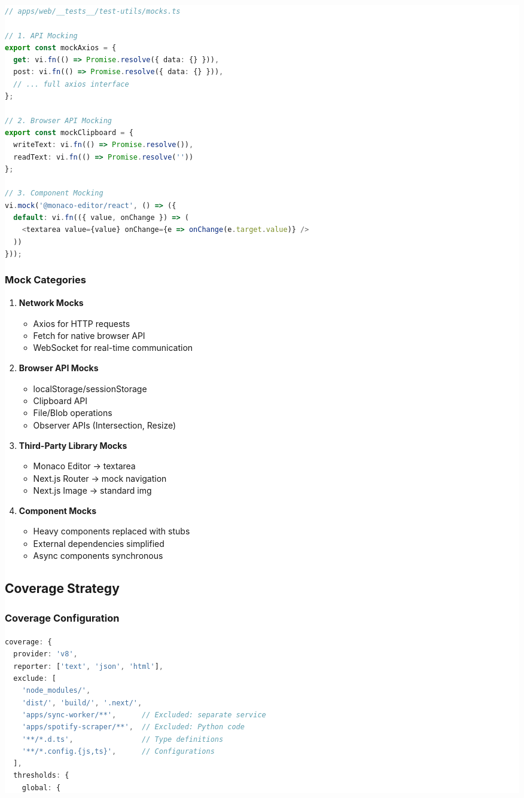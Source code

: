 ```typescript
// apps/web/__tests__/test-utils/mocks.ts

// 1. API Mocking
export const mockAxios = {
  get: vi.fn(() => Promise.resolve({ data: {} })),
  post: vi.fn(() => Promise.resolve({ data: {} })),
  // ... full axios interface
};

// 2. Browser API Mocking
export const mockClipboard = {
  writeText: vi.fn(() => Promise.resolve()),
  readText: vi.fn(() => Promise.resolve(''))
};

// 3. Component Mocking
vi.mock('@monaco-editor/react', () => ({
  default: vi.fn(({ value, onChange }) => (
    <textarea value={value} onChange={e => onChange(e.target.value)} />
  ))
}));
```

### Mock Categories

1. **Network Mocks**
   - Axios for HTTP requests
   - Fetch for native browser API
   - WebSocket for real-time communication

2. **Browser API Mocks**
   - localStorage/sessionStorage
   - Clipboard API
   - File/Blob operations
   - Observer APIs (Intersection, Resize)

3. **Third-Party Library Mocks**
   - Monaco Editor → textarea
   - Next.js Router → mock navigation
   - Next.js Image → standard img

4. **Component Mocks**
   - Heavy components replaced with stubs
   - External dependencies simplified
   - Async components synchronous

## Coverage Strategy

### Coverage Configuration

```typescript
coverage: {
  provider: 'v8',
  reporter: ['text', 'json', 'html'],
  exclude: [
    'node_modules/',
    'dist/', 'build/', '.next/',
    'apps/sync-worker/**',      // Excluded: separate service
    'apps/spotify-scraper/**',  // Excluded: Python code
    '**/*.d.ts',                // Type definitions
    '**/*.config.{js,ts}',      // Configurations
  ],
  thresholds: {
    global: {
```